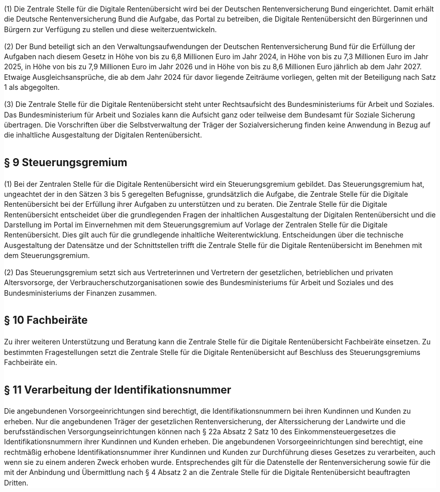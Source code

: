 (1) Die Zentrale Stelle für die Digitale Rentenübersicht wird bei der Deutschen Rentenversicherung Bund eingerichtet. Damit erhält die Deutsche Rentenversicherung Bund die Aufgabe, das Portal zu betreiben, die Digitale Rentenübersicht den Bürgerinnen und Bürgern zur Verfügung zu stellen und diese weiterzuentwickeln.

(2) Der Bund beteiligt sich an den Verwaltungsaufwendungen der Deutschen Rentenversicherung Bund für die Erfüllung der Aufgaben nach diesem Gesetz in Höhe von bis zu 6,8 Millionen Euro im Jahr 2024, in Höhe von bis zu 7,3 Millionen Euro im Jahr 2025, in Höhe von bis zu 7,9 Millionen Euro im Jahr 2026 und in Höhe von bis zu 8,6 Millionen Euro jährlich ab dem Jahr 2027. Etwaige Ausgleichsansprüche, die ab dem Jahr 2024 für davor liegende Zeiträume vorliegen, gelten mit der Beteiligung nach Satz 1 als abgegolten.

(3) Die Zentrale Stelle für die Digitale Rentenübersicht steht unter Rechtsaufsicht des Bundesministeriums für Arbeit und Soziales. Das Bundesministerium für Arbeit und Soziales kann die Aufsicht ganz oder teilweise dem Bundesamt für Soziale Sicherung übertragen. Die Vorschriften über die Selbstverwaltung der Träger der Sozialversicherung finden keine Anwendung in Bezug auf die inhaltliche Ausgestaltung der Digitalen Rentenübersicht.


## § 9 Steuerungsgremium

(1) Bei der Zentralen Stelle für die Digitale Rentenübersicht wird ein Steuerungsgremium gebildet. Das Steuerungsgremium hat, ungeachtet der in den Sätzen 3 bis 5 geregelten Befugnisse, grundsätzlich die Aufgabe, die Zentrale Stelle für die Digitale Rentenübersicht bei der Erfüllung ihrer Aufgaben zu unterstützen und zu beraten. Die Zentrale Stelle für die Digitale Rentenübersicht entscheidet über die grundlegenden Fragen der inhaltlichen Ausgestaltung der Digitalen Rentenübersicht und die Darstellung im Portal im Einvernehmen mit dem Steuerungsgremium auf Vorlage der Zentralen Stelle für die Digitale Rentenübersicht. Dies gilt auch für die grundlegende inhaltliche Weiterentwicklung. Entscheidungen über die technische Ausgestaltung der Datensätze und der Schnittstellen trifft die Zentrale Stelle für die Digitale Rentenübersicht im Benehmen mit dem Steuerungsgremium.

(2) Das Steuerungsgremium setzt sich aus Vertreterinnen und Vertretern der gesetzlichen, betrieblichen und privaten Altersvorsorge, der Verbraucherschutzorganisationen sowie des Bundesministeriums für Arbeit und Soziales und des Bundesministeriums der Finanzen zusammen.


## § 10 Fachbeiräte

Zu ihrer weiteren Unterstützung und Beratung kann die Zentrale Stelle für die Digitale Rentenübersicht Fachbeiräte einsetzen. Zu bestimmten Fragestellungen setzt die Zentrale Stelle für die Digitale Rentenübersicht auf Beschluss des Steuerungsgremiums Fachbeiräte ein.


## § 11 Verarbeitung der Identifikationsnummer

Die angebundenen Vorsorgeeinrichtungen sind berechtigt, die Identifikationsnummern bei ihren Kundinnen und Kunden zu erheben. Nur die angebundenen Träger der gesetzlichen Rentenversicherung, der Alterssicherung der Landwirte und die berufsständischen Versorgungseinrichtungen können nach § 22a Absatz 2 Satz 10 des Einkommensteuergesetzes die Identifikationsnummern ihrer Kundinnen und Kunden erheben. Die angebundenen Vorsorgeeinrichtungen sind berechtigt, eine rechtmäßig erhobene Identifikationsnummer ihrer Kundinnen und Kunden zur Durchführung dieses Gesetzes zu verarbeiten, auch wenn sie zu einem anderen Zweck erhoben wurde. Entsprechendes gilt für die Datenstelle der Rentenversicherung sowie für die mit der Anbindung und Übermittlung nach § 4 Absatz 2 an die Zentrale Stelle für die Digitale Rentenübersicht beauftragten Dritten.
